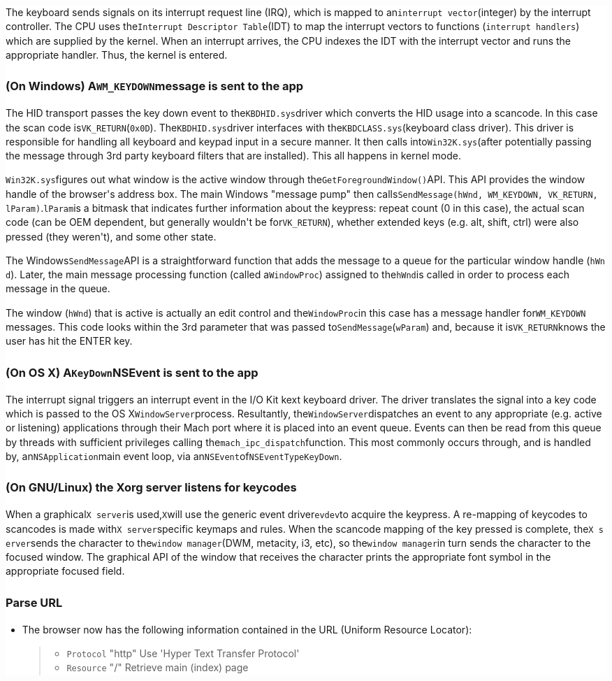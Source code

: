 The keyboard sends signals on its interrupt request line \(IRQ\), which is mapped to an`interrupt vector`\(integer\) by the interrupt controller. The CPU uses the`Interrupt Descriptor Table`\(IDT\) to map the interrupt vectors to functions \(`interrupt handlers`\) which are supplied by the kernel. When an interrupt arrives, the CPU indexes the IDT with the interrupt vector and runs the appropriate handler. Thus, the kernel is entered.

### \(On Windows\) A`WM_KEYDOWN`message is sent to the app

The HID transport passes the key down event to the`KBDHID.sys`driver which converts the HID usage into a scancode. In this case the scan code is`VK_RETURN`\(`0x0D`\). The`KBDHID.sys`driver interfaces with the`KBDCLASS.sys`\(keyboard class driver\). This driver is responsible for handling all keyboard and keypad input in a secure manner. It then calls into`Win32K.sys`\(after potentially passing the message through 3rd party keyboard filters that are installed\). This all happens in kernel mode.

`Win32K.sys`figures out what window is the active window through the`GetForegroundWindow()`API. This API provides the window handle of the browser's address box. The main Windows "message pump" then calls`SendMessage(hWnd, WM_KEYDOWN, VK_RETURN, lParam)`.`lParam`is a bitmask that indicates further information about the keypress: repeat count \(0 in this case\), the actual scan code \(can be OEM dependent, but generally wouldn't be for`VK_RETURN`\), whether extended keys \(e.g. alt, shift, ctrl\) were also pressed \(they weren't\), and some other state.

The Windows`SendMessage`API is a straightforward function that adds the message to a queue for the particular window handle \(`hWnd`\). Later, the main message processing function \(called a`WindowProc`\) assigned to the`hWnd`is called in order to process each message in the queue.

The window \(`hWnd`\) that is active is actually an edit control and the`WindowProc`in this case has a message handler for`WM_KEYDOWN`messages. This code looks within the 3rd parameter that was passed to`SendMessage`\(`wParam`\) and, because it is`VK_RETURN`knows the user has hit the ENTER key.

### \(On OS X\) A`KeyDown`NSEvent is sent to the app

The interrupt signal triggers an interrupt event in the I/O Kit kext keyboard driver. The driver translates the signal into a key code which is passed to the OS X`WindowServer`process. Resultantly, the`WindowServer`dispatches an event to any appropriate \(e.g. active or listening\) applications through their Mach port where it is placed into an event queue. Events can then be read from this queue by threads with sufficient privileges calling the`mach_ipc_dispatch`function. This most commonly occurs through, and is handled by, an`NSApplication`main event loop, via an`NSEvent`of`NSEventTypeKeyDown`.

### \(On GNU/Linux\) the Xorg server listens for keycodes

When a graphical`X server`is used,`X`will use the generic event driver`evdev`to acquire the keypress. A re-mapping of keycodes to scancodes is made with`X server`specific keymaps and rules. When the scancode mapping of the key pressed is complete, the`X server`sends the character to the`window manager`\(DWM, metacity, i3, etc\), so the`window manager`in turn sends the character to the focused window. The graphical API of the window that receives the character prints the appropriate font symbol in the appropriate focused field.

### Parse URL

* The browser now has the following information contained in the URL \(Uniform Resource Locator\):

  > * `Protocol`
  >   "http"
  >   Use 'Hyper Text Transfer Protocol'
  > * `Resource`
  >   "/"
  >   Retrieve main \(index\) page

